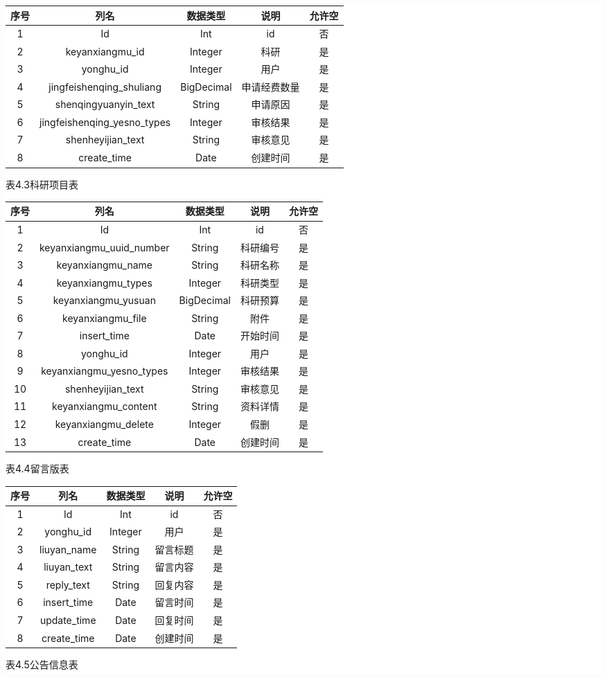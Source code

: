 |序号|列名|数据类型|说明|允许空|
| :-: | :-: | :-: | :-: | :-: |
|1|Id|Int|id|否|
|2|keyanxiangmu\_id|Integer|科研|是|
|3|yonghu\_id|Integer|用户|是|
|4|jingfeishenqing\_shuliang|BigDecimal|申请经费数量|是|
|5|shenqingyuanyin\_text|String|申请原因|是|
|6|jingfeishenqing\_yesno\_types|Integer|审核结果|是|
|7|shenheyijian\_text|String|审核意见|是|
|8|create\_time|Date|创建时间|是|
表4.3科研项目表

|序号|列名|数据类型|说明|允许空|
| :-: | :-: | :-: | :-: | :-: |
|1|Id|Int|id|否|
|2|keyanxiangmu\_uuid\_number|String|科研编号|是|
|3|keyanxiangmu\_name|String|科研名称|是|
|4|keyanxiangmu\_types|Integer|科研类型|是|
|5|keyanxiangmu\_yusuan|BigDecimal|科研预算|是|
|6|keyanxiangmu\_file|String|附件|是|
|7|insert\_time|Date|开始时间|是|
|8|yonghu\_id|Integer|用户|是|
|9|keyanxiangmu\_yesno\_types|Integer|审核结果|是|
|10|shenheyijian\_text|String|审核意见|是|
|11|keyanxiangmu\_content|String|资料详情|是|
|12|keyanxiangmu\_delete|Integer|假删|是|
|13|create\_time|Date|创建时间|是|
表4.4留言版表

|序号|列名|数据类型|说明|允许空|
| :-: | :-: | :-: | :-: | :-: |
|1|Id|Int|id|否|
|2|yonghu\_id|Integer|用户|是|
|3|liuyan\_name|String|留言标题|是|
|4|liuyan\_text|String|留言内容|是|
|5|reply\_text|String|回复内容|是|
|6|insert\_time|Date|留言时间|是|
|7|update\_time|Date|回复时间|是|
|8|create\_time|Date|创建时间|是|
表4.5公告信息表